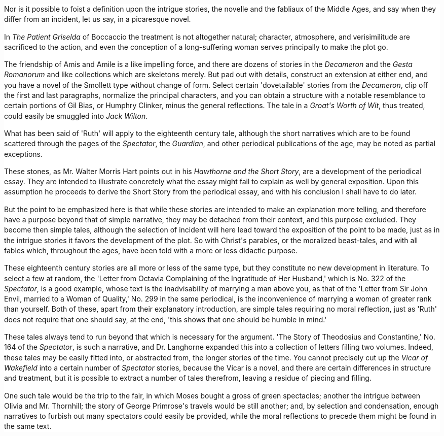 Nor is it possible to foist a definition upon the intrigue stories, the novelle and the fabliaux of the Middle Ages, and say when they differ from an incident, let us say, in a picaresque novel.

In _The Patient Griselda_ of Boccaccio the treatment is not altogether natural; character, atmosphere, and verisimilitude are sacrificed to the action, and even the conception of a long-suffering woman serves principally to make the plot go.

The friendship of Amis and Amile is a like impelling force, and there are dozens of stories in the _Decameron_ and the _Gesta Romanorum_ and like collections which are skeletons merely. But pad out with details, construct an extension at either end, and you have a novel of the Smollett type without change of form. Select certain &#39;dovetailable&#39; stories from the _Decameron_, clip off the first and last paragraphs, normalize the principal characters, and you can obtain a structure with a notable resemblance to certain portions of Gil Bias, or Humphry Clinker, minus the general reflections. The tale in a _Groat&#39;s Worth of Wit_, thus treated, could easily be smuggled into _Jack Wilton_.

What has been said of &#39;Ruth&#39; will apply to the eighteenth century tale, although the short narratives which are to be found scattered through the pages of the _Spectator_, the _Guardian_, and other periodical publications of the age, may be noted as partial exceptions.

These stones, as Mr. Walter Morris Hart points out in his _Hawthorne and the Short Story_, are a development of the periodical essay. They are intended to illustrate concretely what the essay might fail to explain as well by general exposition. Upon this assumption he proceeds to derive the Short Story from the periodical essay, and with his conclusion I shall have to do later.

But the point to be emphasized here is that while these stories are intended to make an explanation more telling, and therefore have a purpose beyond that of simple narrative, they may be detached from their context, and this purpose excluded. They become then simple tales, although the selection of incident will here lead toward the exposition of the point to be made, just as in the intrigue stories it favors the development of the plot. So with Christ&#39;s parables, or the moralized beast-tales, and with all fables which, throughout the ages, have been told with a more or less didactic purpose.

These eighteenth century stories are all more or less of the same type, but they constitute no new development in literature. To select a few at random, the &#39;Letter from Octavia Complaining of the Ingratitude of Her Husband,&#39; which is No. 322 of the _Spectator_, is a good example, whose text is the inadvisability of marrying a man above you, as that of the &#39;Letter from Sir John Envil, married to a Woman of Quality,&#39; No. 299 in the same periodical, is the inconvenience of marrying a woman of greater rank than yourself. Both of these, apart from their explanatory introduction, are simple tales requiring no moral reflection, just as &#39;Ruth&#39; does not require that one should say, at the end, &#39;this shows that one should be humble in mind.&#39;

These tales always tend to run beyond that which is necessary for the argument. &#39;The Story of Theodosius and Constantine,&#39; No. 164 of the _Spectator_, is such a narrative, and Dr. Langhorne expanded this into a collection of letters filling two volumes. Indeed, these tales may be easily fitted into, or abstracted from, the longer stories of the time. You cannot precisely cut up the _Vicar of Wakefield_ into a certain number of _Spectator_ stories, because the Vicar is a novel, and there are certain differences in structure and treatment, but it is possible to extract a number of tales therefrom, leaving a residue of piecing and filling.

One such tale would be the trip to the fair, in which Moses bought a gross of green spectacles; another the intrigue between Olivia and Mr. Thornhill; the story of George Primrose&#39;s travels would be still another; and, by selection and condensation, enough narratives to furbish out many spectators could easily be provided, while the moral reflections to precede them might be found in the same text.
